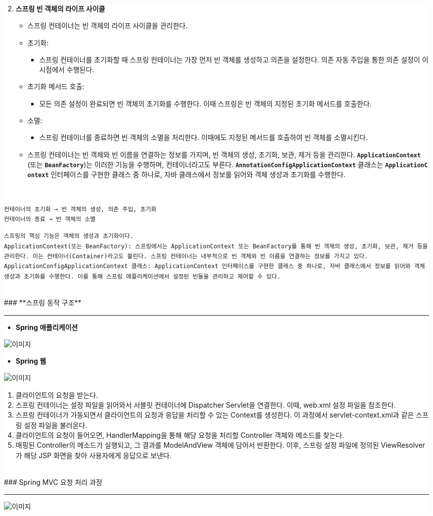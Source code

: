 2. **스프링 빈 객체의 라이프 사이클**
    - 스프링 컨테이너는 빈 객체의 라이프 사이클을 관리한다.
    - 초기화:
        - 스프링 컨테이너를 초기화할 때 스프링 컨테이너는 가장 먼저 빈 객체를 생성하고 의존을 설정한다. 의존 자동 주입을 통한 의존 설정이 이 시점에서 수행된다.
    - 초기화 메서드 호출:
        - 모든 의존 설정이 완료되면 빈 객체의 초기화를 수행한다. 이때 스프링은 빈 객체의 지정된 초기화 메서드를 호출한다.
    - 소멸:
        - 스프링 컨테이너를 종료하면 빈 객체의 소멸을 처리한다. 이때에도 지정된 메서드를 호출하여 빈 객체를 소멸시킨다.
        
    - 스프링 컨테이너는 빈 객체와 빈 이름을 연결하는 정보를 가지며, 빈 객체의 생성, 초기화, 보관, 제거 등을 관리한다. **`ApplicationContext`** (또는 **`BeanFactory`**)는 이러한 기능을 수행하며, 컨테이너라고도 부른다. **`AnnotationConfigApplicationContext`** 클래스는 **`ApplicationContext`** 인터페이스를 구현한 클래스 중 하나로, 자바 클래스에서 정보를 읽어와 객체 생성과 초기화를 수행한다.


<br>    

```
컨테이너의 초기화 → 빈 객체의 생성, 의존 주입, 초기화
컨테이너의 종료 → 빈 객체의 소멸 
```

```
스프링의 핵심 기능은 객체의 생성과 초기화이다.
ApplicationContext(또는 BeanFactory): 스프링에서는 ApplicationContext 또는 BeanFactory를 통해 빈 객체의 생성, 초기화, 보관, 제거 등을 관리한다. 이는 컨테이너(Container)라고도 불린다. 스프링 컨테이너는 내부적으로 빈 객체와 빈 이름을 연결하는 정보를 가지고 있다.
ApplicationConfigApplicationContext 클래스: ApplicationContext 인터페이스를 구현한 클래스 중 하나로, 자바 클래스에서 정보를 읽어와 객체 생성과 초기화를 수행한다. 이를 통해 스프링 애플리케이션에서 설정된 빈들을 관리하고 제어할 수 있다.
```


<br>
### **스프링 동작 구조**

---

- **Spring 애플리케이션**

![이미지](/assets/img/study/spring/%EC%8A%A4%ED%94%84%EB%A7%81(2).png)


- **Spring 웹**

![이미지](/assets/img/study/spring/%EC%8A%A4%ED%94%84%EB%A7%81(3).png)


1. 클라이언트의 요청을 받는다.
2. 스프링 컨테이너는 설정 파일을 읽어와서 서블릿 컨테이너에 Dispatcher Servlet을 연결한다. 이때, web.xml 설정 파일을 참조한다.
3. 스프링 컨테이너가 가동되면서 클라이언트의 요청과 응답을 처리할 수 있는 Context를 생성한다. 이 과정에서 servlet-context.xml과 같은 스프링 설정 파일을 불러온다.
4. 클라이언트의 요청이 들어오면, HandlerMapping을 통해 해당 요청을 처리할 Controller 객체와 메소드를 찾는다.
5. 매핑된 Controller의 메소드가 실행되고, 그 결과를 ModelAndView 객체에 담아서 반환한다. 이후, 스프링 설정 파일에 정의된 ViewResolver가 해당 JSP 화면을 찾아 사용자에게 응답으로 보낸다.


<br>
### Spring MVC 요청 처리 과정

---

![이미지](/assets/img/study/spring/%EC%8A%A4%ED%94%84%EB%A7%81(4).png)
